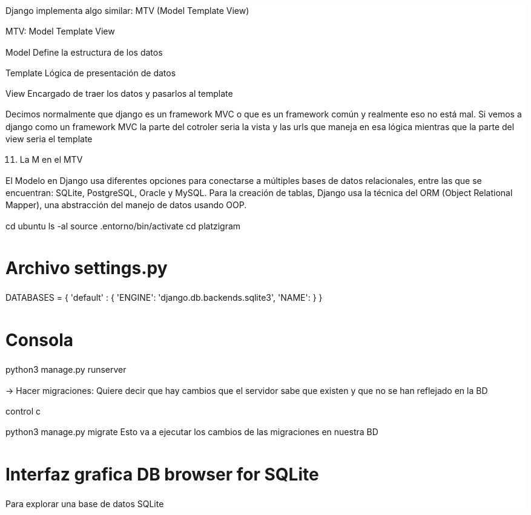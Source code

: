 
Django implementa algo similar: MTV (Model Template View)

MTV: Model Template View

Model
Define la estructura de los datos

Template
Lógica de presentación de datos

View
Encargado de traer los datos y pasarlos al template

Decimos normalmente que django es un framework MVC o que es un framework común y realmente eso no está mal. Si vemos a django como un framework MVC la parte del cotroler seria la vista y las urls que maneja en esa lógica mientras que la parte del view seria el template 



11. La M en el MTV

El Modelo en Django usa diferentes opciones para conectarse a múltiples bases de datos relacionales, entre las que se encuentran: SQLite, PostgreSQL, Oracle y MySQL.
Para la creación de tablas, Django usa la técnica del ORM (Object Relational Mapper), una abstracción del manejo de datos usando OOP.


cd ubuntu
ls -al
source .entorno/bin/activate
cd platzigram


# Archivo settings.py

DATABASES = {
	'default' : {
		'ENGINE': 'django.db.backends.sqlite3',
		'NAME': 
	}
}


# Consola

python3 manage.py runserver

-> Hacer migraciones: Quiere decir que hay cambios que el servidor sabe que existen y que no se han reflejado en la BD

control c

python3 manage.py migrate
	Esto va a ejecutar los cambios de las migraciones en nuestra BD


# Interfaz grafica DB browser for SQLite 
Para explorar una base de datos SQLite

